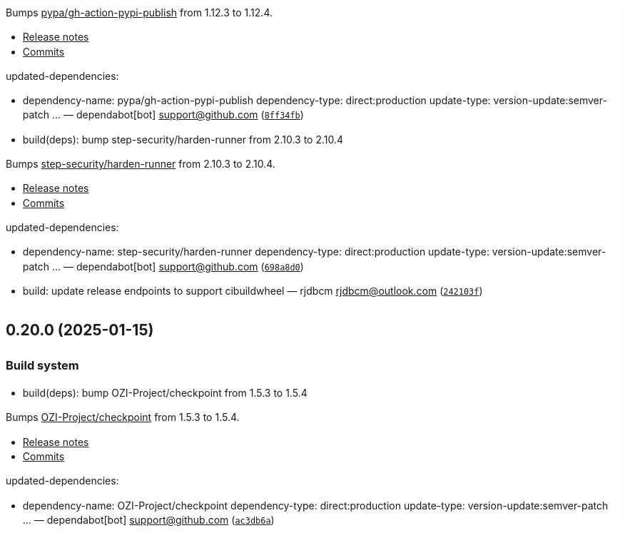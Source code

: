 Bumps [pypa/gh-action-pypi-publish](https://github.com/pypa/gh-action-pypi-publish) from 1.12.3 to 1.12.4.
- [Release notes](https://github.com/pypa/gh-action-pypi-publish/releases)
- [Commits](https://github.com/pypa/gh-action-pypi-publish/compare/67339c736fd9354cd4f8cb0b744f2b82a74b5c70...76f52bc884231f62b9a034ebfe128415bbaabdfc)


updated-dependencies:
- dependency-name: pypa/gh-action-pypi-publish
  dependency-type: direct:production
  update-type: version-update:semver-patch
... — dependabot[bot] <support@github.com>
([`8ff34fb`](https://github.com/OZI-Project/ozi-spec/commit/8ff34fb7a012661ad41bf78ca287e8a8c0fab049))

* build(deps): bump step-security/harden-runner from 2.10.3 to 2.10.4

Bumps [step-security/harden-runner](https://github.com/step-security/harden-runner) from 2.10.3 to 2.10.4.
- [Release notes](https://github.com/step-security/harden-runner/releases)
- [Commits](https://github.com/step-security/harden-runner/compare/c95a14d0e5bab51a9f56296a4eb0e416910cd350...cb605e52c26070c328afc4562f0b4ada7618a84e)


updated-dependencies:
- dependency-name: step-security/harden-runner
  dependency-type: direct:production
  update-type: version-update:semver-patch
... — dependabot[bot] <support@github.com>
([`698a8d0`](https://github.com/OZI-Project/ozi-spec/commit/698a8d00f42e6f09f7714a670373a86ac5432c90))

* build: update release endpoints to support cibuildwheel — rjdbcm <rjdbcm@outlook.com>
([`242103f`](https://github.com/OZI-Project/ozi-spec/commit/242103f5c91663cf03a0d07bc7d65807c0f5850d))

## 0.20.0 (2025-01-15)


### Build system


* build(deps): bump OZI-Project/checkpoint from 1.5.3 to 1.5.4

Bumps [OZI-Project/checkpoint](https://github.com/ozi-project/checkpoint) from 1.5.3 to 1.5.4.
- [Release notes](https://github.com/ozi-project/checkpoint/releases)
- [Commits](https://github.com/ozi-project/checkpoint/compare/1.5.3...1.5.4)


updated-dependencies:
- dependency-name: OZI-Project/checkpoint
  dependency-type: direct:production
  update-type: version-update:semver-patch
... — dependabot[bot] <support@github.com>
([`ac3db6a`](https://github.com/OZI-Project/ozi-spec/commit/ac3db6abeca81346ead221c9a3bd879dac28c419))
